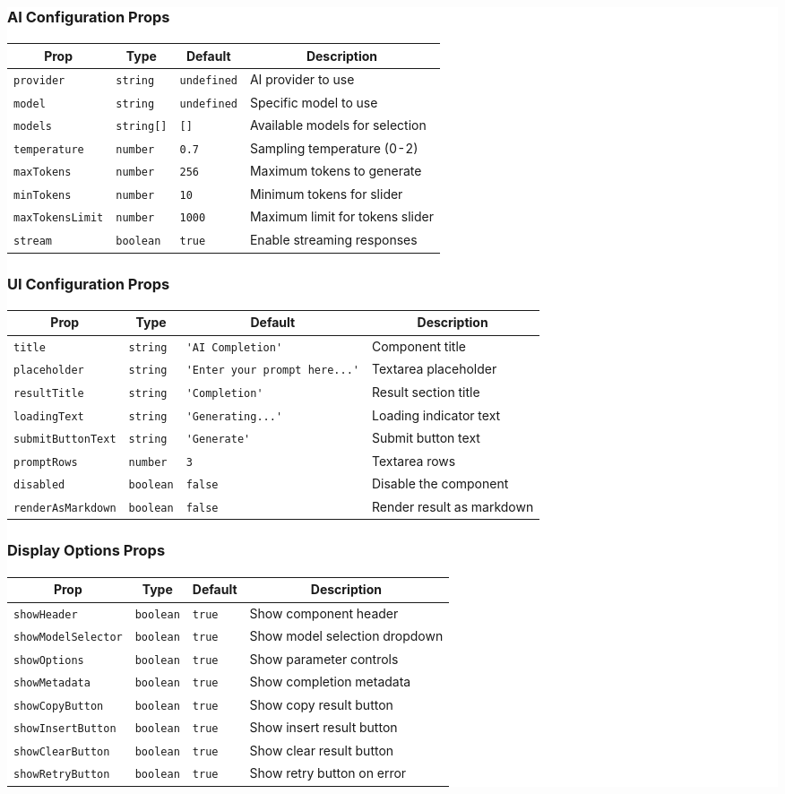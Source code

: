 ### AI Configuration Props

| Prop | Type | Default | Description |
|------|------|---------|-------------|
| `provider` | `string` | `undefined` | AI provider to use |
| `model` | `string` | `undefined` | Specific model to use |
| `models` | `string[]` | `[]` | Available models for selection |
| `temperature` | `number` | `0.7` | Sampling temperature (0-2) |
| `maxTokens` | `number` | `256` | Maximum tokens to generate |
| `minTokens` | `number` | `10` | Minimum tokens for slider |
| `maxTokensLimit` | `number` | `1000` | Maximum limit for tokens slider |
| `stream` | `boolean` | `true` | Enable streaming responses |

### UI Configuration Props

| Prop | Type | Default | Description |
|------|------|---------|-------------|
| `title` | `string` | `'AI Completion'` | Component title |
| `placeholder` | `string` | `'Enter your prompt here...'` | Textarea placeholder |
| `resultTitle` | `string` | `'Completion'` | Result section title |
| `loadingText` | `string` | `'Generating...'` | Loading indicator text |
| `submitButtonText` | `string` | `'Generate'` | Submit button text |
| `promptRows` | `number` | `3` | Textarea rows |
| `disabled` | `boolean` | `false` | Disable the component |
| `renderAsMarkdown` | `boolean` | `false` | Render result as markdown |

### Display Options Props

| Prop | Type | Default | Description |
|------|------|---------|-------------|
| `showHeader` | `boolean` | `true` | Show component header |
| `showModelSelector` | `boolean` | `true` | Show model selection dropdown |
| `showOptions` | `boolean` | `true` | Show parameter controls |
| `showMetadata` | `boolean` | `true` | Show completion metadata |
| `showCopyButton` | `boolean` | `true` | Show copy result button |
| `showInsertButton` | `boolean` | `true` | Show insert result button |
| `showClearButton` | `boolean` | `true` | Show clear result button |
| `showRetryButton` | `boolean` | `true` | Show retry button on error |
